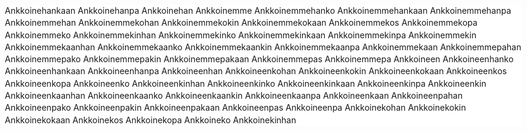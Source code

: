 Ankkoinehankaan
Ankkoinehanpa
Ankkoinehan
Ankkoinemme
Ankkoinemmehanko
Ankkoinemmehankaan
Ankkoinemmehanpa
Ankkoinemmehan
Ankkoinemmekohan
Ankkoinemmekokin
Ankkoinemmekokaan
Ankkoinemmekos
Ankkoinemmekopa
Ankkoinemmeko
Ankkoinemmekinhan
Ankkoinemmekinko
Ankkoinemmekinkaan
Ankkoinemmekinpa
Ankkoinemmekin
Ankkoinemmekaanhan
Ankkoinemmekaanko
Ankkoinemmekaankin
Ankkoinemmekaanpa
Ankkoinemmekaan
Ankkoinemmepahan
Ankkoinemmepako
Ankkoinemmepakin
Ankkoinemmepakaan
Ankkoinemmepas
Ankkoinemmepa
Ankkoineen
Ankkoineenhanko
Ankkoineenhankaan
Ankkoineenhanpa
Ankkoineenhan
Ankkoineenkohan
Ankkoineenkokin
Ankkoineenkokaan
Ankkoineenkos
Ankkoineenkopa
Ankkoineenko
Ankkoineenkinhan
Ankkoineenkinko
Ankkoineenkinkaan
Ankkoineenkinpa
Ankkoineenkin
Ankkoineenkaanhan
Ankkoineenkaanko
Ankkoineenkaankin
Ankkoineenkaanpa
Ankkoineenkaan
Ankkoineenpahan
Ankkoineenpako
Ankkoineenpakin
Ankkoineenpakaan
Ankkoineenpas
Ankkoineenpa
Ankkoinekohan
Ankkoinekokin
Ankkoinekokaan
Ankkoinekos
Ankkoinekopa
Ankkoineko
Ankkoinekinhan